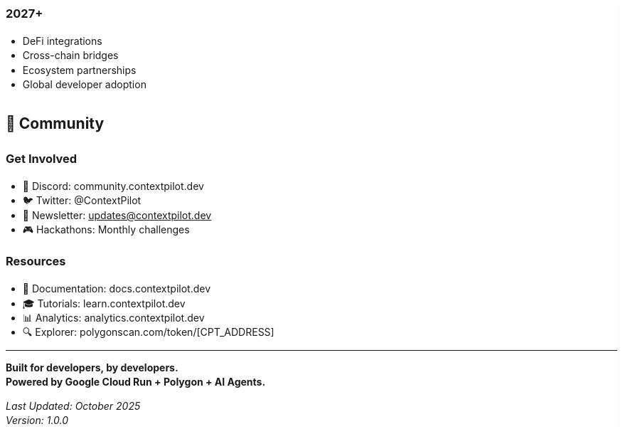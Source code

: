 ### 2027+
- DeFi integrations
- Cross-chain bridges
- Ecosystem partnerships
- Global developer adoption

## 🤝 Community

### Get Involved
- 💬 Discord: community.contextpilot.dev
- 🐦 Twitter: @ContextPilot
- 📧 Newsletter: updates@contextpilot.dev
- 🎮 Hackathons: Monthly challenges

### Resources
- 📖 Documentation: docs.contextpilot.dev
- 🎓 Tutorials: learn.contextpilot.dev
- 📊 Analytics: analytics.contextpilot.dev
- 🔍 Explorer: polygonscan.com/token/[CPT_ADDRESS]

---

**Built for developers, by developers.**  
**Powered by Google Cloud Run + Polygon + AI Agents.**

_Last Updated: October 2025_  
_Version: 1.0.0_

